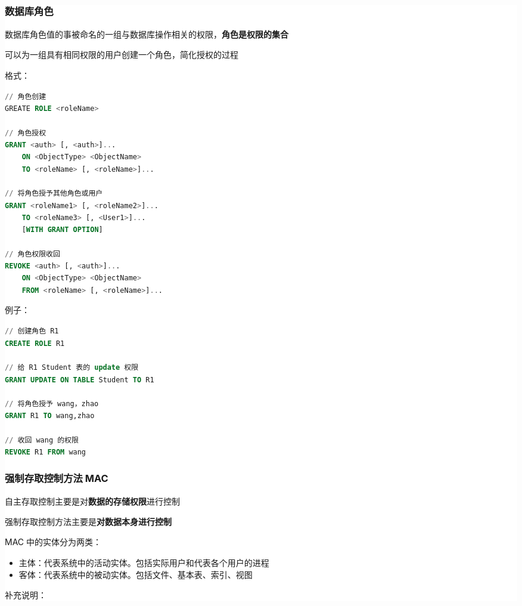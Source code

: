 ### 数据库角色

数据库角色值的事被命名的一组与数据库操作相关的权限，**角色是权限的集合**

可以为一组具有相同权限的用户创建一个角色，简化授权的过程

格式：

```sql
// 角色创建
GREATE ROLE <roleName>

// 角色授权
GRANT <auth> [, <auth>]...
	ON <ObjectType> <ObjectName>
	TO <roleName> [, <roleName>]...

// 将角色授予其他角色或用户
GRANT <roleName1> [, <roleName2>]...
	TO <roleName3> [, <User1>]...
	[WITH GRANT OPTION]

// 角色权限收回
REVOKE <auth> [, <auth>]...
	ON <ObjectType> <ObjectName>
	FROM <roleName> [, <roleName>]...
```

例子：

```sql
// 创建角色 R1
CREATE ROLE R1

// 给 R1 Student 表的 update 权限
GRANT UPDATE ON TABLE Student TO R1

// 将角色授予 wang，zhao
GRANT R1 TO wang,zhao

// 收回 wang 的权限
REVOKE R1 FROM wang
```

### 强制存取控制方法 MAC

自主存取控制主要是对**数据的存储权限**进行控制

强制存取控制方法主要是**对数据本身进行控制**

MAC 中的实体分为两类：

- 主体：代表系统中的活动实体。包括实际用户和代表各个用户的进程
- 客体：代表系统中的被动实体。包括文件、基本表、索引、视图

补充说明：
